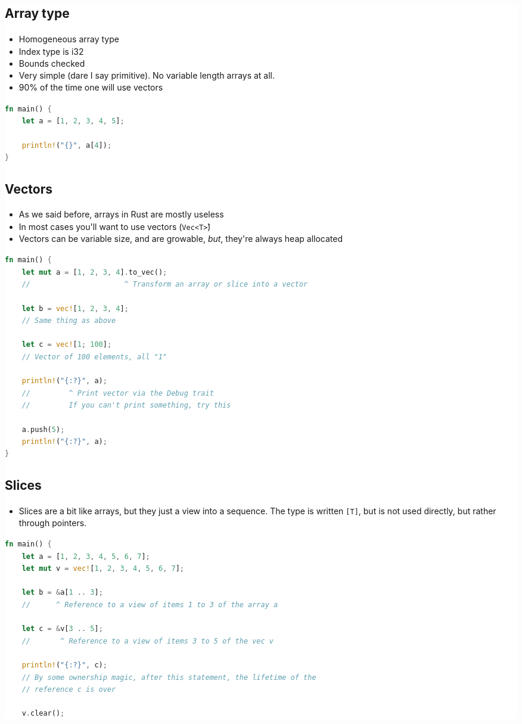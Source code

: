 ## Array type

* Homogeneous array type
* Index type is i32
* Bounds checked
* Very simple (dare I say primitive). No variable length arrays at all.
* 90% of the time one will use vectors

```rust
fn main() {
    let a = [1, 2, 3, 4, 5];

    println!("{}", a[4]);
}
```

## Vectors

* As we said before, arrays in Rust are mostly useless
* In most cases you'll want to use vectors (`Vec<T>̀`)
* Vectors can be variable size, and are growable, *but*, they're always heap
  allocated

```rust
fn main() {
    let mut a = [1, 2, 3, 4].to_vec();
    //                      ^ Transform an array or slice into a vector

    let b = vec![1, 2, 3, 4];
    // Same thing as above

    let c = vec![1; 100];
    // Vector of 100 elements, all "1"

    println!("{:?}", a);
    //         ^ Print vector via the Debug trait
    //         If you can't print something, try this

    a.push(5);
    println!("{:?}", a);
}
```

## Slices

* Slices are a bit like arrays, but they just a view into a sequence. The type
  is written `[T]`, but is not used directly, but rather through pointers.

```rust
fn main() {
    let a = [1, 2, 3, 4, 5, 6, 7];
    let mut v = vec![1, 2, 3, 4, 5, 6, 7];

    let b = &a[1 .. 3];
    //      ^ Reference to a view of items 1 to 3 of the array a

    let c = &v[3 .. 5];
    //       ^ Reference to a view of items 3 to 5 of the vec v

    println!("{:?}", c);
    // By some ownership magic, after this statement, the lifetime of the
    // reference c is over

    v.clear();

```